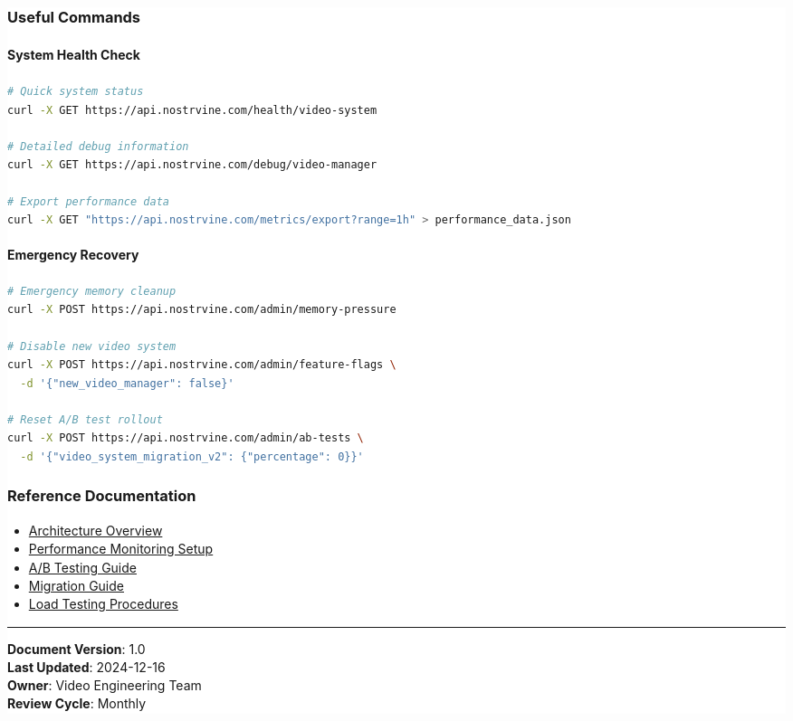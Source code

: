 ### Useful Commands

#### System Health Check
```bash
# Quick system status
curl -X GET https://api.nostrvine.com/health/video-system

# Detailed debug information
curl -X GET https://api.nostrvine.com/debug/video-manager

# Export performance data
curl -X GET "https://api.nostrvine.com/metrics/export?range=1h" > performance_data.json
```

#### Emergency Recovery
```bash
# Emergency memory cleanup
curl -X POST https://api.nostrvine.com/admin/memory-pressure

# Disable new video system
curl -X POST https://api.nostrvine.com/admin/feature-flags \
  -d '{"new_video_manager": false}'

# Reset A/B test rollout
curl -X POST https://api.nostrvine.com/admin/ab-tests \
  -d '{"video_system_migration_v2": {"percentage": 0}}'
```

### Reference Documentation
- [Architecture Overview](./ARCHITECTURE.md)
- [Performance Monitoring Setup](./PERFORMANCE_MONITORING_SETUP.md)
- [A/B Testing Guide](./AB_TESTING_SETUP_GUIDE.md)
- [Migration Guide](./MIGRATION_AND_ROLLBACK_GUIDE.md)
- [Load Testing Procedures](../test/load_testing/README.md)

---

**Document Version**: 1.0  
**Last Updated**: 2024-12-16  
**Owner**: Video Engineering Team  
**Review Cycle**: Monthly